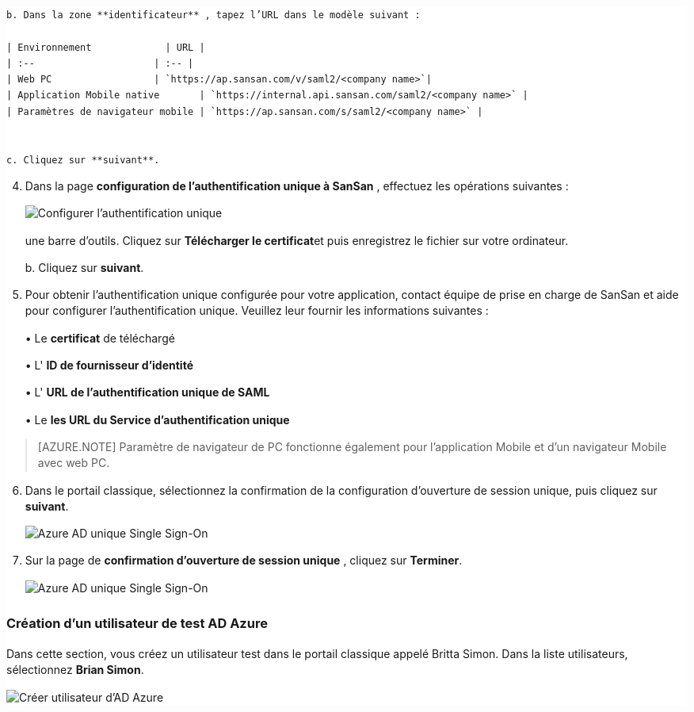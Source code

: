 
    b. Dans la zone **identificateur** , tapez l’URL dans le modèle suivant : 

  	| Environnement             | URL |
  	| :--                     | :-- |
  	| Web PC                  | `https://ap.sansan.com/v/saml2/<company name>`|
  	| Application Mobile native       | `https://internal.api.sansan.com/saml2/<company name>` |
  	| Paramètres de navigateur mobile | `https://ap.sansan.com/s/saml2/<company name>` |


    c. Cliquez sur **suivant**.

4. Dans la page **configuration de l’authentification unique à SanSan** , effectuez les opérations suivantes :

    ![Configurer l’authentification unique](./media/active-directory-saas-sansan-tutorial/tutorial_sansan_05.png) 

    une barre d’outils. Cliquez sur **Télécharger le certificat**et puis enregistrez le fichier sur votre ordinateur.

    b. Cliquez sur **suivant**.


5.  Pour obtenir l’authentification unique configurée pour votre application, contact équipe de prise en charge de SanSan et aide pour configurer l’authentification unique. Veuillez leur fournir les informations suivantes :

    • Le **certificat** de téléchargé

    • L' **ID de fournisseur d’identité**

    • L' **URL de l’authentification unique de SAML**

    • Le **les URL du Service d’authentification unique**

> [AZURE.NOTE] Paramètre de navigateur de PC fonctionne également pour l’application Mobile et d’un navigateur Mobile avec web PC. 


6. Dans le portail classique, sélectionnez la confirmation de la configuration d’ouverture de session unique, puis cliquez sur **suivant**.
    
    ![Azure AD unique Single Sign-On][10]

7. Sur la page de **confirmation d’ouverture de session unique** , cliquez sur **Terminer**.  
    
    ![Azure AD unique Single Sign-On][11]



### <a name="creating-an-azure-ad-test-user"></a>Création d’un utilisateur de test AD Azure

Dans cette section, vous créez un utilisateur test dans le portail classique appelé Britta Simon.
Dans la liste utilisateurs, sélectionnez **Brian Simon**.

![Créer utilisateur d’AD Azure][20]


[1]: ./media/active-directory-saas-sansan-tutorial/tutorial_general_01.png
[2]: ./media/active-directory-saas-sansan-tutorial/tutorial_general_02.png
[3]: ./media/active-directory-saas-sansan-tutorial/tutorial_general_03.png
[4]: ./media/active-directory-saas-sansan-tutorial/tutorial_general_04.png
[6]: ./media/active-directory-saas-sansan-tutorial/tutorial_general_05.png
[10]: ./media/active-directory-saas-sansan-tutorial/tutorial_general_06.png
[11]: ./media/active-directory-saas-sansan-tutorial/tutorial_general_07.png
[20]: ./media/active-directory-saas-sansan-tutorial/tutorial_general_100.png
[200]: ./media/active-directory-saas-sansan-tutorial/tutorial_general_200.png
[201]: ./media/active-directory-saas-sansan-tutorial/tutorial_general_201.png
[203]: ./media/active-directory-saas-sansan-tutorial/tutorial_general_203.png
[204]: ./media/active-directory-saas-sansan-tutorial/tutorial_general_204.png
[205]: ./media/active-directory-saas-sansan-tutorial/tutorial_general_205.png